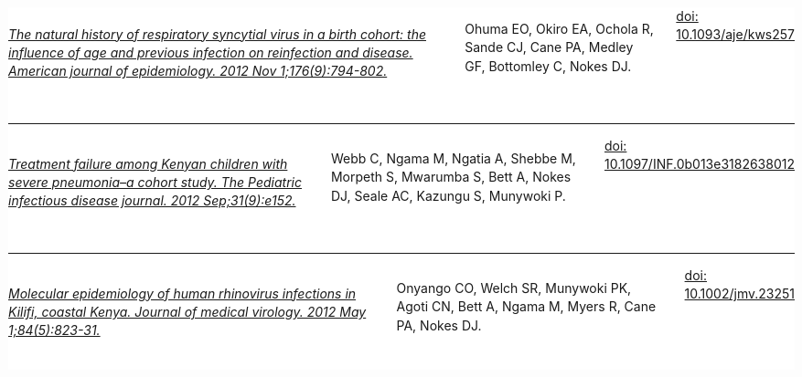 <div class="small-10 columns left">
<h6><a href="https://www.ncbi.nlm.nih.gov/pubmed/23059788" target="_blank">The natural history of respiratory syncytial virus in a birth cohort: the influence of age and previous infection on reinfection and disease. American journal of epidemiology. 2012 Nov 1;176(9):794-802.</a></h6>
<p>Ohuma EO, Okiro EA, Ochola R, Sande CJ, Cane PA, Medley GF, Bottomley C, Nokes DJ.</p>
<div class="small-12 columns">

<div class="small-5 columns left">
<a href="https://doi.org/10.1093/aje/kws257" target="_blank">doi: 10.1093/aje/kws257</a>
</div>
</div>
</div>

</div>

<hr>
 
<div class="row">

<div class="small-2 columns">
 <img class="publication" src="{{ site.url }}/images/article_img/cwebb-pid-2012.png" alt="">
</div>

<div class="small-10 columns left">
<h6><a href="https://www.ncbi.nlm.nih.gov/pubmed/23059788" target="_blank">Treatment failure among Kenyan children with severe pneumonia–a cohort study. The Pediatric infectious disease journal. 2012 Sep;31(9):e152.</a></h6>
<p>Webb C, Ngama M, Ngatia A, Shebbe M, Morpeth S, Mwarumba S, Bett A, Nokes DJ, Seale AC, Kazungu S, Munywoki P.</p>
<div class="small-12 columns">

<div class="small-5 columns left">
<a href="https://doi.org/10.1097/INF.0b013e3182638012" target="_blank">doi: 10.1097/INF.0b013e3182638012</a>
</div>
</div>
</div>

</div>

<hr>

<div class="row">

<div class="small-2 columns">
 <img class="publication" src="{{ site.url }}/images/article_img/conyango-jmv-2012.png" alt="">
</div>

<div class="small-10 columns left">
<h6><a href="https://www.ncbi.nlm.nih.gov/pubmed/22431032" target="_blank"> Molecular epidemiology of human rhinovirus infections in Kilifi, coastal Kenya. Journal of medical virology. 2012 May 1;84(5):823-31.</a></h6>
<p>Onyango CO, Welch SR, Munywoki PK, Agoti CN, Bett A, Ngama M, Myers R, Cane PA, Nokes DJ.</p>
<div class="small-12 columns">

<div class="small-5 columns left">
<a href="https://doi.org/10.1002/jmv.23251" target="_blank">doi: 10.1002/jmv.23251</a>
</div>
</div>
</div>
